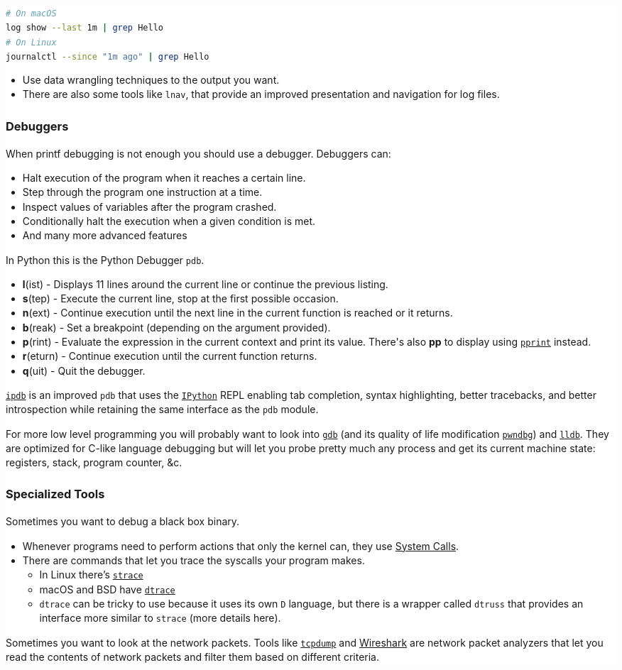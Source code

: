 ```bash
# On macOS
log show --last 1m | grep Hello
# On Linux
journalctl --since "1m ago" | grep Hello
```
- Use data wrangling techniques to the output you want.
- There are also some tools like `lnav`, that provide an improved presentation and navigation for log files.

### Debuggers
When printf debugging is not enough you should use a debugger. Debuggers can:

- Halt execution of the program when it reaches a certain line.
- Step through the program one instruction at a time.
- Inspect values of variables after the program crashed.
- Conditionally halt the execution when a given condition is met.
- And many more advanced features

In Python this is the Python Debugger `pdb`.
- **l**(ist) - Displays 11 lines around the current line or continue the previous listing.
- **s**(tep) - Execute the current line, stop at the first possible occasion.
- **n**(ext) - Continue execution until the next line in the current function is reached or it returns.
- **b**(reak) - Set a breakpoint (depending on the argument provided).
- **p**(rint) - Evaluate the expression in the current context and print its value. There's also **pp** to display using [`pprint`](https://docs.python.org/3/library/pprint.html) instead.
- **r**(eturn) - Continue execution until the current function returns.
- **q**(uit) - Quit the debugger.

[`ipdb`](https://pypi.org/project/ipdb/) is an improved `pdb` that uses the [`IPython`](https://ipython.org) REPL enabling tab completion, syntax highlighting, better tracebacks, and better introspection while retaining the same interface as the `pdb` module.

For more low level programming you will probably want to look into [`gdb`](https://www.gnu.org/software/gdb/) (and its quality of life modification [`pwndbg`](https://github.com/pwndbg/pwndbg)) and [`lldb`](https://lldb.llvm.org/).
They are optimized for C-like language debugging but will let you probe pretty much any process and get its current machine state: registers, stack, program counter, &c.

### Specialized Tools
Sometimes you want to debug a black box binary.
- Whenever programs need to perform actions that only the kernel can, they use [System Calls](https://en.wikipedia.org/wiki/System_call).
- There are commands that let you trace the syscalls your program makes.
  - In Linux there’s [`strace`](https://www.man7.org/linux/man-pages/man1/strace.1.html)
  - macOS and BSD have [`dtrace`](http://dtrace.org/blogs/about/)
  - `dtrace` can be tricky to use because it uses its own `D` language, but there is a wrapper called `dtruss` that provides an interface more similar to `strace` (more details here).

Sometimes you want to look at the network packets. Tools like [`tcpdump`](https://www.man7.org/linux/man-pages/man1/tcpdump.1.html) and [Wireshark](https://www.wireshark.org/) are network packet analyzers that let you read the contents of network packets and filter them based on different criteria.
